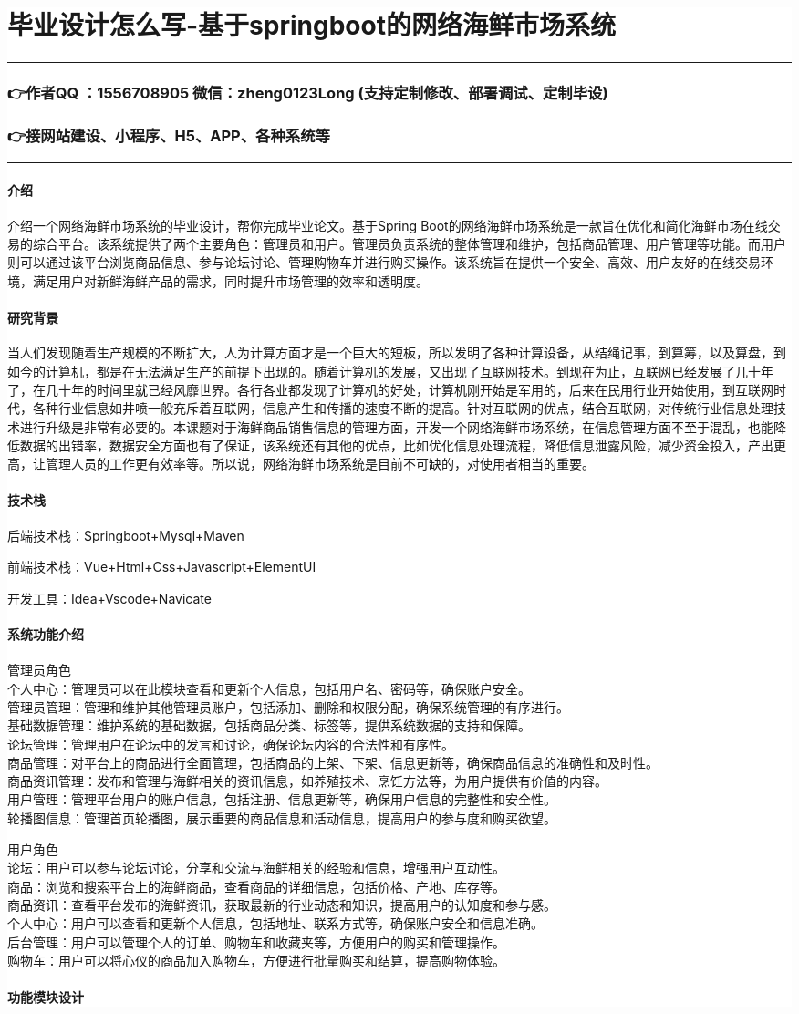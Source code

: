 # 毕业设计怎么写-基于springboot的网络海鲜市场系统

---
### 👉作者QQ ：1556708905 微信：zheng0123Long (支持定制修改、部署调试、定制毕设)

### 👉接网站建设、小程序、H5、APP、各种系统等

---

#### 介绍

介绍一个网络海鲜市场系统的毕业设计，帮你完成毕业论文。基于Spring Boot的网络海鲜市场系统是一款旨在优化和简化海鲜市场在线交易的综合平台。该系统提供了两个主要角色：管理员和用户。管理员负责系统的整体管理和维护，包括商品管理、用户管理等功能。而用户则可以通过该平台浏览商品信息、参与论坛讨论、管理购物车并进行购买操作。该系统旨在提供一个安全、高效、用户友好的在线交易环境，满足用户对新鲜海鲜产品的需求，同时提升市场管理的效率和透明度。

#### 研究背景

当人们发现随着生产规模的不断扩大，人为计算方面才是一个巨大的短板，所以发明了各种计算设备，从结绳记事，到算筹，以及算盘，到如今的计算机，都是在无法满足生产的前提下出现的。随着计算机的发展，又出现了互联网技术。到现在为止，互联网已经发展了几十年了，在几十年的时间里就已经风靡世界。各行各业都发现了计算机的好处，计算机刚开始是军用的，后来在民用行业开始使用，到互联网时代，各种行业信息如井喷一般充斥着互联网，信息产生和传播的速度不断的提高。针对互联网的优点，结合互联网，对传统行业信息处理技术进行升级是非常有必要的。本课题对于海鲜商品销售信息的管理方面，开发一个网络海鲜市场系统，在信息管理方面不至于混乱，也能降低数据的出错率，数据安全方面也有了保证，该系统还有其他的优点，比如优化信息处理流程，降低信息泄露风险，减少资金投入，产出更高，让管理人员的工作更有效率等。所以说，网络海鲜市场系统是目前不可缺的，对使用者相当的重要。

#### 技术栈

后端技术栈：Springboot+Mysql+Maven

前端技术栈：Vue+Html+Css+Javascript+ElementUI

开发工具：Idea+Vscode+Navicate

#### 系统功能介绍

管理员角色  
个人中心：管理员可以在此模块查看和更新个人信息，包括用户名、密码等，确保账户安全。  
管理员管理：管理和维护其他管理员账户，包括添加、删除和权限分配，确保系统管理的有序进行。  
基础数据管理：维护系统的基础数据，包括商品分类、标签等，提供系统数据的支持和保障。  
论坛管理：管理用户在论坛中的发言和讨论，确保论坛内容的合法性和有序性。  
商品管理：对平台上的商品进行全面管理，包括商品的上架、下架、信息更新等，确保商品信息的准确性和及时性。  
商品资讯管理：发布和管理与海鲜相关的资讯信息，如养殖技术、烹饪方法等，为用户提供有价值的内容。  
用户管理：管理平台用户的账户信息，包括注册、信息更新等，确保用户信息的完整性和安全性。  
轮播图信息：管理首页轮播图，展示重要的商品信息和活动信息，提高用户的参与度和购买欲望。  

用户角色  
论坛：用户可以参与论坛讨论，分享和交流与海鲜相关的经验和信息，增强用户互动性。  
商品：浏览和搜索平台上的海鲜商品，查看商品的详细信息，包括价格、产地、库存等。  
商品资讯：查看平台发布的海鲜资讯，获取最新的行业动态和知识，提高用户的认知度和参与感。  
个人中心：用户可以查看和更新个人信息，包括地址、联系方式等，确保账户安全和信息准确。  
后台管理：用户可以管理个人的订单、购物车和收藏夹等，方便用户的购买和管理操作。  
购物车：用户可以将心仪的商品加入购物车，方便进行批量购买和结算，提高购物体验。  

#### 功能模块设计
